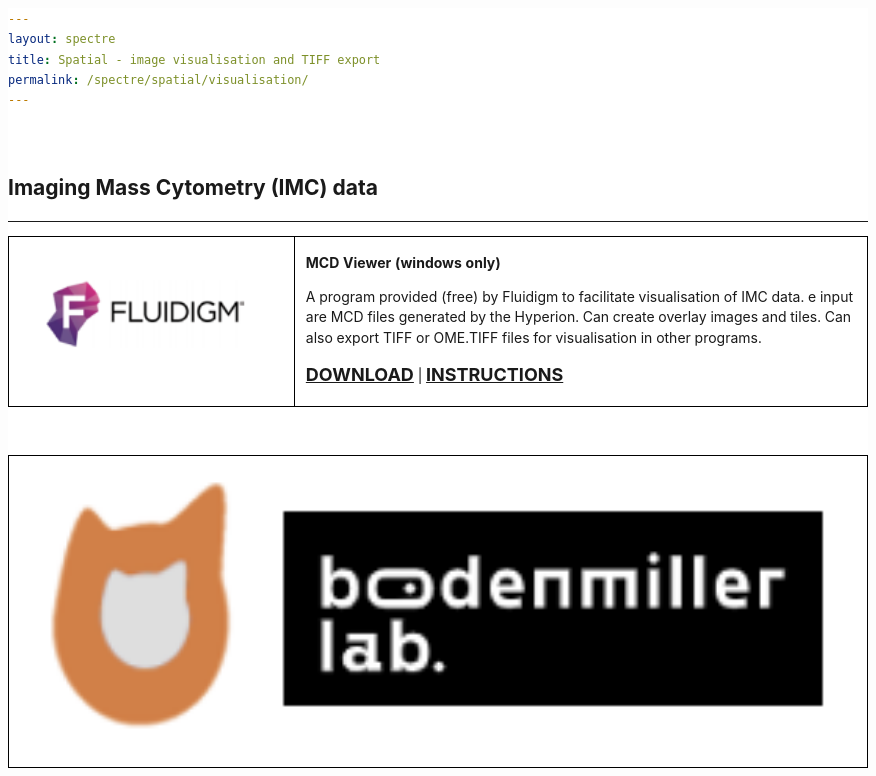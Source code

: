```yaml
---
layout: spectre
title: Spatial - image visualisation and TIFF export
permalink: /spectre/spatial/visualisation/
---
```


<br />

## Imaging Mass Cytometry (IMC) data

---

<table class="table gmisc_table">
  <tbody>
    <tr>
      <td style="padding-left:.75em;padding-right:.75em;width:33%; border-left:1px solid #000;border-top:1px solid #000;border-bottom:1px solid #000;border-right:1px solid #000;text-align:left; vertical-align:middle">
          <img src="https://github.com/ImmuneDynamics/ImmuneDynamics.github.io/blob/master/images/IMC%20viz/image2020-5-25_13-43-59.png?raw=true" width="3000">
      </td>
      <td style="padding-left:.75em;width:66%; border-left:1px solid #000;border-top:1px solid #000;border-bottom:1px solid #000;border-right:1px solid #000;text-align:left; vertical-align:top">
        <p><b>MCD Viewer (windows only)</b></p>
        <p>
          A program provided (free) by Fluidigm to facilitate visualisation of IMC data. e input are MCD files generated by the Hyperion. Can create overlay images and tiles. Can also export TIFF or OME.TIFF files for visualisation in other programs.
        </p>
          <a href="https://www.fluidigm.com/FluidigmSite_Assets/PrdSrv_Software/Software-Packages/MCD_Viewer/MCDViewer_V1.0.560.6_InstallationPack.zip" target="_blank" rel="noopener noreferrer"><b><span style="font-size: 18px">DOWNLOAD</span></b></a><span> <span> </span> <span> </span> | <span> </span> <span> </span> </span>
          <a href="https://drive.google.com/a/centenary.org.au/file/d/1h4vnbBnFPfiglrwx_Ui0BxNPZXH0s1U-/view?usp=sharing" target="_blank" rel="noopener noreferrer"><b><span style="font-size: 18px">INSTRUCTIONS</span></b></a>
        <p> </p>
      </td>
      </tr>
    </tbody>
</table>

<br />




<table class="table gmisc_table">
  <tbody>
    <tr>
      <td style="padding-left:.75em;padding-right:.75em;width:33%; border-left:1px solid #000;border-top:1px solid #000;border-bottom:1px solid #000;border-right:1px solid #000;text-align:left; vertical-align:middle">
          <img src="https://github.com/ImmuneDynamics/ImmuneDynamics.github.io/blob/master/images/IMC%20viz/image2021-2-24_11-15-14.png?raw=true" width="3000">
      </td>